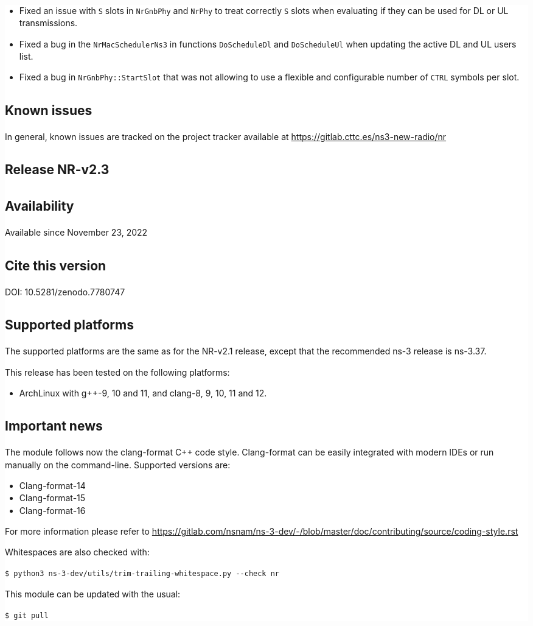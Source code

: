 * Fixed an issue with `S` slots in `NrGnbPhy` and `NrPhy` to treat correctly `S`
slots when evaluating if they can be used for DL or UL transmissions.

* Fixed a bug in the `NrMacSchedulerNs3` in functions `DoScheduleDl` and
`DoScheduleUl` when updating the active DL and UL users list.

* Fixed a bug in `NrGnbPhy::StartSlot` that was not allowing to use a flexible
and configurable number of `CTRL` symbols per slot.

Known issues
------------
In general, known issues are tracked on the project tracker available
at https://gitlab.cttc.es/ns3-new-radio/nr



Release NR-v2.3
----------------

Availability
------------
Available since November 23, 2022

Cite this version
-----------------
DOI: 10.5281/zenodo.7780747

Supported platforms
-------------------
The supported platforms are the same as for the NR-v2.1 release, except that
the recommended ns-3 release is ns-3.37.

This release has been tested on the following platforms:
- ArchLinux with g++-9, 10 and 11, and clang-8, 9, 10, 11 and 12.

Important news
--------------
The module follows now the clang-format C++ code style. Clang-format can be easily
integrated with modern IDEs or run manually on the command-line.
Supported versions are:
- Clang-format-14
- Clang-format-15
- Clang-format-16

For more information please refer to
https://gitlab.com/nsnam/ns-3-dev/-/blob/master/doc/contributing/source/coding-style.rst

Whitespaces are also checked with:

```
$ python3 ns-3-dev/utils/trim-trailing-whitespace.py --check nr
```

This module can be updated with the usual:

```
$ git pull
```
